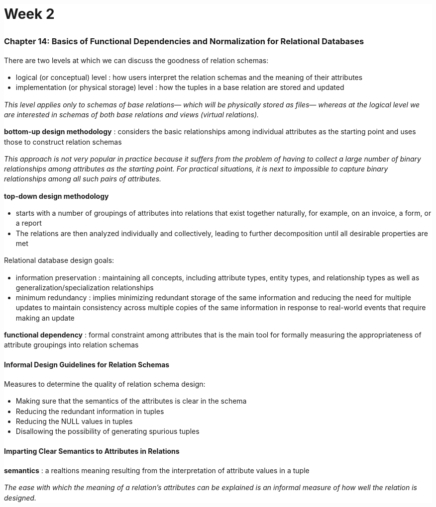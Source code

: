 # Week 2
### Chapter 14: Basics of Functional Dependencies and Normalization for Relational Databases

There are two levels at which we can discuss the goodness of relation schemas:
- logical \(or conceptual\) level : how users interpret the relation schemas and the meaning of their attributes
- implementation \(or physical storage\) level : how the tuples in a base relation are stored and updated

_This level applies only to schemas of base relations— which will be physically stored as files— whereas at the logical level we are interested in schemas of both base relations and views \(virtual relations\)._

**bottom-up design methodology** : considers the basic relationships among individual attributes as the starting point and uses those to construct relation schemas

_This approach is not very popular in practice because it suffers from the problem of having to collect a large number of binary relationships among attributes as the starting point. For practical situations, it is next to impossible to capture binary relationships among all such pairs of attributes._

**top-down design methodology** 
- starts with a number of groupings of attributes into relations that exist together naturally, for example, on an invoice, a form, or a report
- The relations are then analyzed individually and collectively, leading to further decomposition until all desirable properties are met

Relational database design goals:
- information preservation : maintaining all concepts, including attribute types, entity types, and relationship types as well as generalization/specialization relationships
- minimum redundancy : implies minimizing redundant storage of the same information and reducing the need for multiple updates to maintain consistency across multiple copies of the same information in response to real-world events that require making an update

**functional dependency** : formal constraint among attributes that is the main tool for formally measuring the appropriateness of attribute groupings into relation schemas

#### Informal Design Guidelines for Relation Schemas

Measures to determine the quality of relation schema design:
- Making sure that the semantics of the attributes is clear in the schema
- Reducing the redundant information in tuples
- Reducing the NULL values in tuples
- Disallowing the possibility of generating spurious tuples

#### Imparting Clear Semantics to Attributes in Relations

**semantics** : a realtions meaning resulting from the interpretation of attribute values in a tuple

_The ease with which the meaning of a relation’s attributes can be explained is an informal measure of how well the relation is designed._
